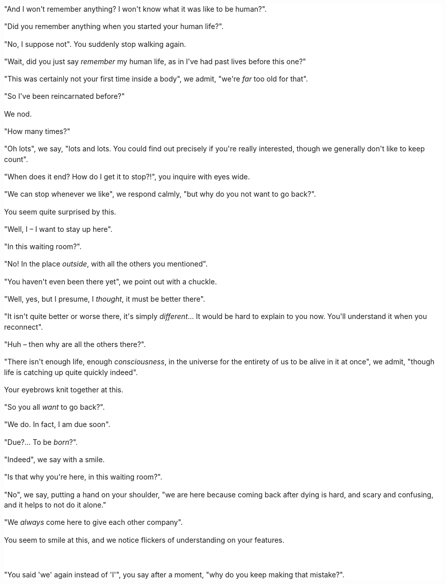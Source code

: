 "And I won't remember anything? I won't know what it was like to be human?".

"Did you remember anything when you started your human life?".

"No, I suppose not". You suddenly stop walking again.

"Wait, did you just say _remember_ my human life, as in I've had past lives before this one?"

"This was certainly not your first time inside a body", we admit, "we're _far_ too old for that".

"So I've been reincarnated before?"

We nod.

"How many times?"

"Oh lots", we say, "lots and lots. You could find out precisely if you're really interested, though we generally don't like to keep count".

"When does it end? How do I get it to stop?!", you inquire with eyes wide.

"We can stop whenever we like", we respond calmly, "but why do you not want to go back?".

You seem quite surprised by this.

"Well, I – I want to stay up here".

"In this waiting room?".

"No! In the place _outside_, with all the others you mentioned".

"You haven't even been there yet", we point out with a chuckle.

"Well, yes, but I presume, I _thought_, it must be better there".

"It isn't quite better or worse there, it's simply _different_… It would be hard to explain to you now. You'll understand it when you reconnect".

"Huh – then why are all the others there?".

"There isn't enough life, enough _consciousness_, in the universe for the entirety of us to be alive in it at once", we admit, "though life is catching up quite quickly indeed".

Your eyebrows knit together at this.

"So you all _want_ to go back?".

"We do. In fact, I am due soon".

"Due?... To be _born_?".

"Indeed", we say with a smile.

"Is that why you're here, in this waiting room?".

"No", we say, putting a hand on your shoulder, "we are here because coming back after dying is hard, and scary and confusing, and it helps to not do it alone."

"We _always_ come here to give each other company".

You seem to smile at this, and we notice flickers of understanding on your features.

<br>

"You said 'we' again instead of 'I'", you say after a moment, "why do you keep making that mistake?".
